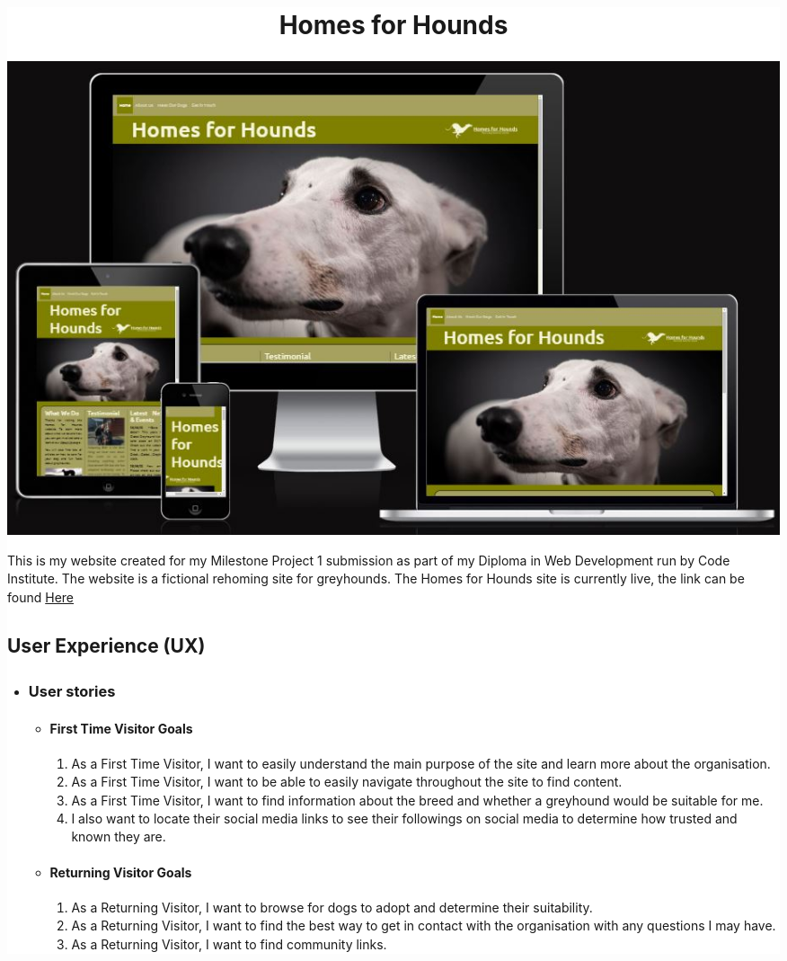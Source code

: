 <h1 style="text-align: center;">Homes for Hounds</h1>

![responsiveness](/documentation/am_i_responsive.jpg "Am I Responsive")

This is my website created for my Milestone Project 1 submission as part of my Diploma in Web Development run by Code Institute. The website is a fictional rehoming site for greyhounds. The Homes for Hounds site is currently live, the link can be found [Here](https://lharveydev.github.io/homes-for-hounds/)

## User Experience (UX)

- ### User stories

  - #### First Time Visitor Goals

    1. As a First Time Visitor, I want to easily understand the main purpose of the site and learn more about the organisation.
    2. As a First Time Visitor, I want to be able to easily navigate throughout the site to find content.
    3. As a First Time Visitor, I want to find information about the breed and whether a greyhound would be suitable for me.
    4. I also want to locate their social media links to see their followings on social media to determine how trusted and known they are.

  - #### Returning Visitor Goals

    1. As a Returning Visitor, I want to browse for dogs to adopt and determine their suitability.
    2. As a Returning Visitor, I want to find the best way to get in contact with the organisation with any questions I may have.
    3. As a Returning Visitor, I want to find community links.
